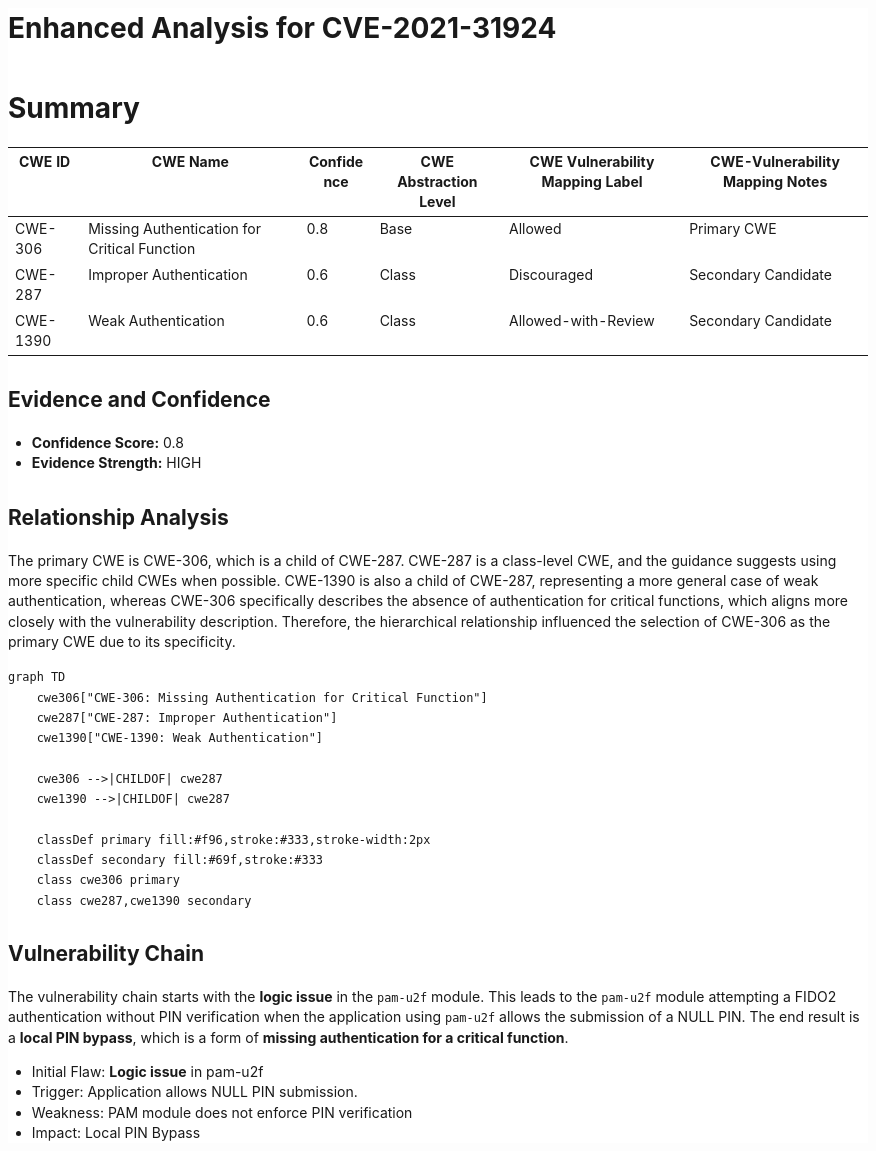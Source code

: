 # Enhanced Analysis for CVE-2021-31924

# Summary
| CWE ID | CWE Name | Confidence | CWE Abstraction Level | CWE Vulnerability Mapping Label | CWE-Vulnerability Mapping Notes |
|---|---|---|---|---|---|
| CWE-306 | Missing Authentication for Critical Function | 0.8 | Base | Allowed | Primary CWE |
| CWE-287 | Improper Authentication | 0.6 | Class | Discouraged | Secondary Candidate |
| CWE-1390 | Weak Authentication | 0.6 | Class | Allowed-with-Review | Secondary Candidate |

## Evidence and Confidence

*   **Confidence Score:** 0.8
*   **Evidence Strength:** HIGH

## Relationship Analysis
The primary CWE is CWE-306, which is a child of CWE-287. CWE-287 is a class-level CWE, and the guidance suggests using more specific child CWEs when possible. CWE-1390 is also a child of CWE-287, representing a more general case of weak authentication, whereas CWE-306 specifically describes the absence of authentication for critical functions, which aligns more closely with the vulnerability description. Therefore, the hierarchical relationship influenced the selection of CWE-306 as the primary CWE due to its specificity.

```mermaid
graph TD
    cwe306["CWE-306: Missing Authentication for Critical Function"]
    cwe287["CWE-287: Improper Authentication"]
    cwe1390["CWE-1390: Weak Authentication"]
    
    cwe306 -->|CHILDOF| cwe287
    cwe1390 -->|CHILDOF| cwe287
    
    classDef primary fill:#f96,stroke:#333,stroke-width:2px
    classDef secondary fill:#69f,stroke:#333
    class cwe306 primary
    class cwe287,cwe1390 secondary
```

## Vulnerability Chain
The vulnerability chain starts with the **logic issue** in the `pam-u2f` module. This leads to the `pam-u2f` module attempting a FIDO2 authentication without PIN verification when the application using `pam-u2f` allows the submission of a NULL PIN. The end result is a **local PIN bypass**, which is a form of **missing authentication for a critical function**.
  - Initial Flaw: **Logic issue** in pam-u2f
  - Trigger: Application allows NULL PIN submission.
  - Weakness: PAM module does not enforce PIN verification
  - Impact: Local PIN Bypass
